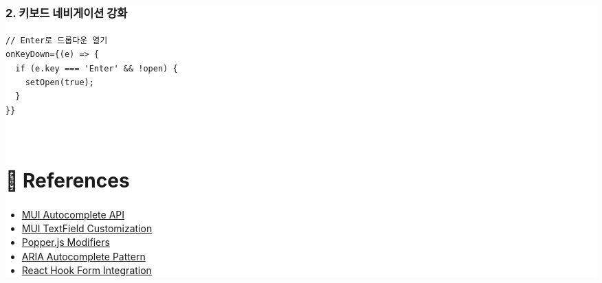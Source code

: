 ### 2. 키보드 네비게이션 강화
```tsx
// Enter로 드롭다운 열기
onKeyDown={(e) => {
  if (e.key === 'Enter' && !open) {
    setOpen(true);
  }
}}
```

<br />

# 🔗 References
- [MUI Autocomplete API](https://mui.com/material-ui/api/autocomplete/)
- [MUI TextField Customization](https://mui.com/material-ui/customization/how-to-customize/)
- [Popper.js Modifiers](https://popper.js.org/docs/v2/modifiers/)
- [ARIA Autocomplete Pattern](https://www.w3.org/WAI/ARIA/apg/patterns/combobox/)
- [React Hook Form Integration](https://react-hook-form.com/get-started#IntegratingwithUIlibraries)

